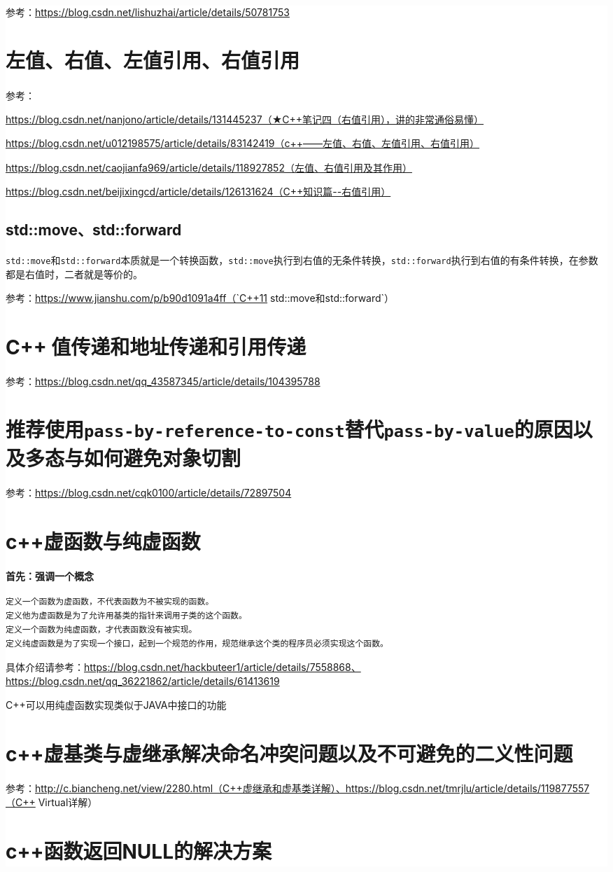 参考：https://blog.csdn.net/lishuzhai/article/details/50781753

# 左值、右值、左值引用、右值引用

参考：

https://blog.csdn.net/nanjono/article/details/131445237（★C++笔记四（右值引用），讲的非常通俗易懂）

https://blog.csdn.net/u012198575/article/details/83142419（c++——左值、右值、左值引用、右值引用）

https://blog.csdn.net/caojianfa969/article/details/118927852（左值、右值引用及其作用）

https://blog.csdn.net/beijixingcd/article/details/126131624（C++知识篇--右值引用）

## std::move、std::forward

`std::move`和`std::forward`本质就是一个转换函数，`std::move`执行到右值的无条件转换，`std::forward`执行到右值的有条件转换，在参数都是右值时，二者就是等价的。

参考：https://www.jianshu.com/p/b90d1091a4ff（`C++11 std::move和std::forward`）

# C++ 值传递和地址传递和引用传递

参考：https://blog.csdn.net/qq_43587345/article/details/104395788

# 推荐使用`pass-by-reference-to-const`替代`pass-by-value`的原因以及多态与如何避免对象切割

参考：https://blog.csdn.net/cqk0100/article/details/72897504

# c++虚函数与纯虚函数

**首先：强调一个概念**

```
定义一个函数为虚函数，不代表函数为不被实现的函数。
定义他为虚函数是为了允许用基类的指针来调用子类的这个函数。
定义一个函数为纯虚函数，才代表函数没有被实现。
定义纯虚函数是为了实现一个接口，起到一个规范的作用，规范继承这个类的程序员必须实现这个函数。
```

具体介绍请参考：https://blog.csdn.net/hackbuteer1/article/details/7558868、https://blog.csdn.net/qq_36221862/article/details/61413619

C++可以用纯虚函数实现类似于JAVA中接口的功能

# c++虚基类与虚继承解决命名冲突问题以及不可避免的二义性问题

参考：http://c.biancheng.net/view/2280.html（C++虚继承和虚基类详解）、https://blog.csdn.net/tmrjlu/article/details/119877557（C++ Virtual详解）

# c++函数返回NULL的解决方案

